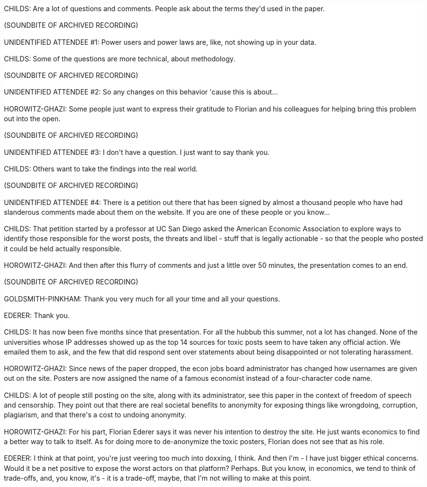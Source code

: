 CHILDS: Are a lot of questions and comments. People ask about the terms they'd used in the paper.

(SOUNDBITE OF ARCHIVED RECORDING)

UNIDENTIFIED ATTENDEE #1: Power users and power laws are, like, not showing up in your data.

CHILDS: Some of the questions are more technical, about methodology.

(SOUNDBITE OF ARCHIVED RECORDING)

UNIDENTIFIED ATTENDEE #2: So any changes on this behavior 'cause this is about...

HOROWITZ-GHAZI: Some people just want to express their gratitude to Florian and his colleagues for helping bring this problem out into the open.

(SOUNDBITE OF ARCHIVED RECORDING)

UNIDENTIFIED ATTENDEE #3: I don't have a question. I just want to say thank you.

CHILDS: Others want to take the findings into the real world.

(SOUNDBITE OF ARCHIVED RECORDING)

UNIDENTIFIED ATTENDEE #4: There is a petition out there that has been signed by almost a thousand people who have had slanderous comments made about them on the website. If you are one of these people or you know...

CHILDS: That petition started by a professor at UC San Diego asked the American Economic Association to explore ways to identify those responsible for the worst posts, the threats and libel - stuff that is legally actionable - so that the people who posted it could be held actually responsible.

HOROWITZ-GHAZI: And then after this flurry of comments and just a little over 50 minutes, the presentation comes to an end.

(SOUNDBITE OF ARCHIVED RECORDING)

GOLDSMITH-PINKHAM: Thank you very much for all your time and all your questions.

EDERER: Thank you.

CHILDS: It has now been five months since that presentation. For all the hubbub this summer, not a lot has changed. None of the universities whose IP addresses showed up as the top 14 sources for toxic posts seem to have taken any official action. We emailed them to ask, and the few that did respond sent over statements about being disappointed or not tolerating harassment.

HOROWITZ-GHAZI: Since news of the paper dropped, the econ jobs board administrator has changed how usernames are given out on the site. Posters are now assigned the name of a famous economist instead of a four-character code name.

CHILDS: A lot of people still posting on the site, along with its administrator, see this paper in the context of freedom of speech and censorship. They point out that there are real societal benefits to anonymity for exposing things like wrongdoing, corruption, plagiarism, and that there's a cost to undoing anonymity.

HOROWITZ-GHAZI: For his part, Florian Ederer says it was never his intention to destroy the site. He just wants economics to find a better way to talk to itself. As for doing more to de-anonymize the toxic posters, Florian does not see that as his role.

EDERER: I think at that point, you're just veering too much into doxxing, I think. And then I'm - I have just bigger ethical concerns. Would it be a net positive to expose the worst actors on that platform? Perhaps. But you know, in economics, we tend to think of trade-offs, and, you know, it's - it is a trade-off, maybe, that I'm not willing to make at this point.
